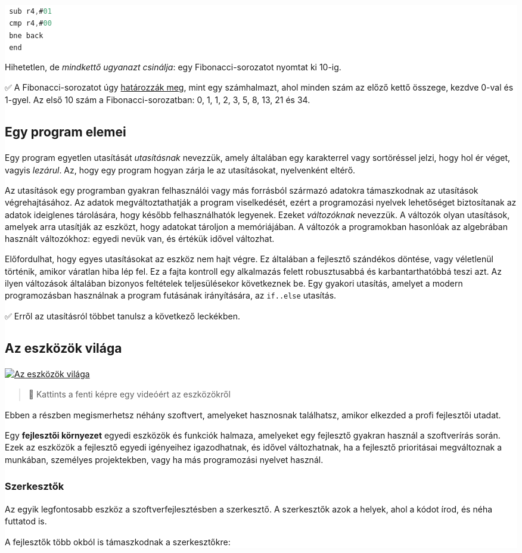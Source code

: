 ```c
 sub r4,#01
 cmp r4,#00
 bne back
 end
```

Hihetetlen, de *mindkettő ugyanazt csinálja*: egy Fibonacci-sorozatot nyomtat ki 10-ig.

✅ A Fibonacci-sorozatot úgy [határozzák meg](https://en.wikipedia.org/wiki/Fibonacci_number), mint egy számhalmazt, ahol minden szám az előző kettő összege, kezdve 0-val és 1-gyel. Az első 10 szám a Fibonacci-sorozatban: 0, 1, 1, 2, 3, 5, 8, 13, 21 és 34.

## Egy program elemei

Egy program egyetlen utasítását *utasításnak* nevezzük, amely általában egy karakterrel vagy sortöréssel jelzi, hogy hol ér véget, vagyis *lezárul*. Az, hogy egy program hogyan zárja le az utasításokat, nyelvenként eltérő.

Az utasítások egy programban gyakran felhasználói vagy más forrásból származó adatokra támaszkodnak az utasítások végrehajtásához. Az adatok megváltoztathatják a program viselkedését, ezért a programozási nyelvek lehetőséget biztosítanak az adatok ideiglenes tárolására, hogy később felhasználhatók legyenek. Ezeket *változóknak* nevezzük. A változók olyan utasítások, amelyek arra utasítják az eszközt, hogy adatokat tároljon a memóriájában. A változók a programokban hasonlóak az algebrában használt változókhoz: egyedi nevük van, és értékük idővel változhat.

Előfordulhat, hogy egyes utasításokat az eszköz nem hajt végre. Ez általában a fejlesztő szándékos döntése, vagy véletlenül történik, amikor váratlan hiba lép fel. Ez a fajta kontroll egy alkalmazás felett robusztusabbá és karbantarthatóbbá teszi azt. Az ilyen változások általában bizonyos feltételek teljesülésekor következnek be. Egy gyakori utasítás, amelyet a modern programozásban használnak a program futásának irányítására, az `if..else` utasítás.

✅ Erről az utasításról többet tanulsz a következő leckékben.

## Az eszközök világa

[![Az eszközök világa](https://img.youtube.com/vi/69WJeXGBdxg/0.jpg)](https://youtube.com/watch?v=69WJeXGBdxg "Az eszközök világa")

> 🎥 Kattints a fenti képre egy videóért az eszközökről

Ebben a részben megismerhetsz néhány szoftvert, amelyeket hasznosnak találhatsz, amikor elkezded a profi fejlesztői utadat.

Egy **fejlesztői környezet** egyedi eszközök és funkciók halmaza, amelyeket egy fejlesztő gyakran használ a szoftverírás során. Ezek az eszközök a fejlesztő egyedi igényeihez igazodhatnak, és idővel változhatnak, ha a fejlesztő prioritásai megváltoznak a munkában, személyes projektekben, vagy ha más programozási nyelvet használ.

### Szerkesztők

Az egyik legfontosabb eszköz a szoftverfejlesztésben a szerkesztő. A szerkesztők azok a helyek, ahol a kódot írod, és néha futtatod is.

A fejlesztők több okból is támaszkodnak a szerkesztőkre:
